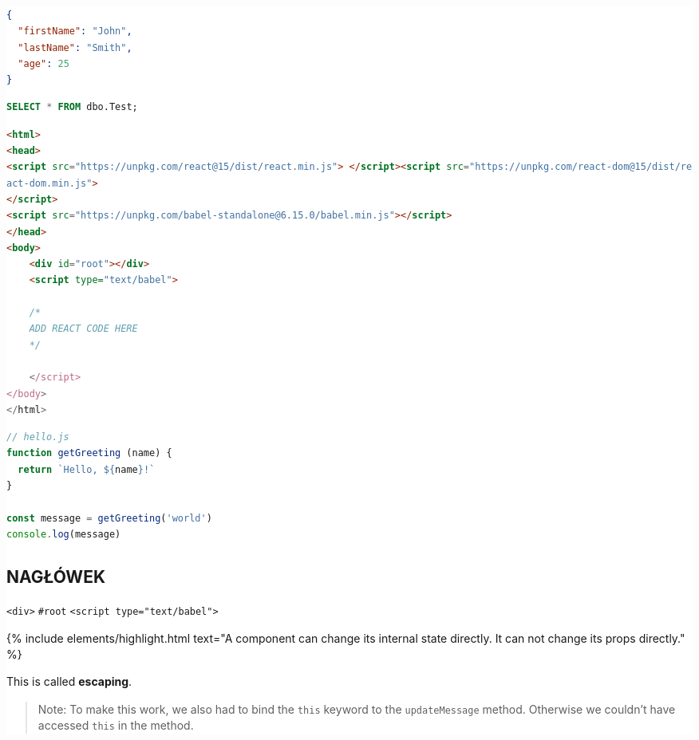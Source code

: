 ```json
{
  "firstName": "John",
  "lastName": "Smith",
  "age": 25
}
```

```sql
SELECT * FROM dbo.Test;
```

```html
<html>
<head>
<script src="https://unpkg.com/react@15/dist/react.min.js"> </script><script src="https://unpkg.com/react-dom@15/dist/react-dom.min.js">
</script>
<script src="https://unpkg.com/babel-standalone@6.15.0/babel.min.js"></script>
</head>
<body>
    <div id="root"></div>
    <script type="text/babel">

    /*
    ADD REACT CODE HERE
    */

    </script>
</body>
</html>
```

```js
// hello.js
function getGreeting (name) {
  return `Hello, ${name}!`
}

const message = getGreeting('world')
console.log(message)
```

## NAGŁÓWEK

`<div>` `#root` `<script type="text/babel">`

{% include elements/highlight.html text="A component can change its internal state directly. It can not change its props directly." %}

This is called **escaping**.

> Note: To make this work, we also had to bind the `this` keyword to the `updateMessage` method. Otherwise we couldn’t have accessed `this` in the method.

